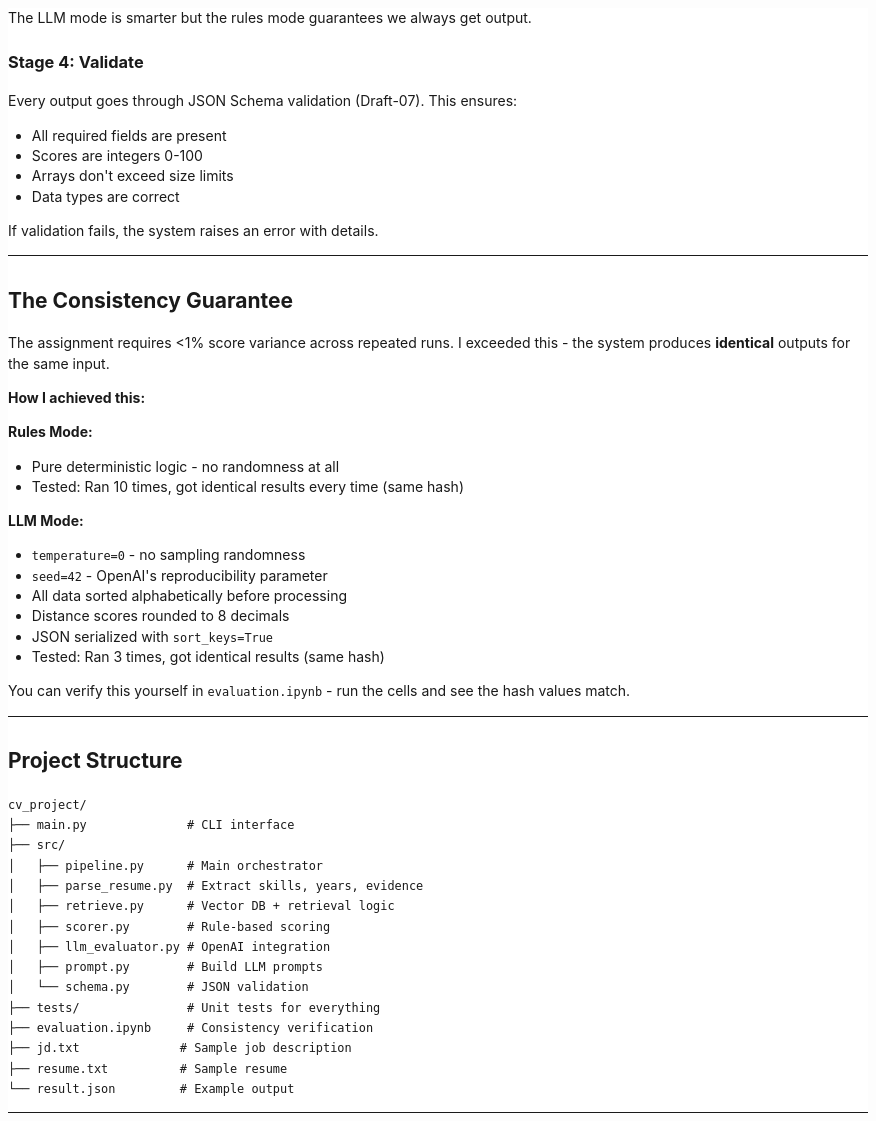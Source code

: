 The LLM mode is smarter but the rules mode guarantees we always get output.

### Stage 4: Validate

Every output goes through JSON Schema validation (Draft-07). This ensures:
- All required fields are present
- Scores are integers 0-100
- Arrays don't exceed size limits
- Data types are correct

If validation fails, the system raises an error with details.

---

## The Consistency Guarantee

The assignment requires <1% score variance across repeated runs. I exceeded this - the system produces **identical** outputs for the same input.

**How I achieved this:**

**Rules Mode:**
- Pure deterministic logic - no randomness at all
- Tested: Ran 10 times, got identical results every time (same hash)

**LLM Mode:**
- `temperature=0` - no sampling randomness
- `seed=42` - OpenAI's reproducibility parameter
- All data sorted alphabetically before processing
- Distance scores rounded to 8 decimals
- JSON serialized with `sort_keys=True`
- Tested: Ran 3 times, got identical results (same hash)

You can verify this yourself in `evaluation.ipynb` - run the cells and see the hash values match.

---

## Project Structure

```
cv_project/
├── main.py              # CLI interface
├── src/
│   ├── pipeline.py      # Main orchestrator
│   ├── parse_resume.py  # Extract skills, years, evidence
│   ├── retrieve.py      # Vector DB + retrieval logic
│   ├── scorer.py        # Rule-based scoring
│   ├── llm_evaluator.py # OpenAI integration
│   ├── prompt.py        # Build LLM prompts
│   └── schema.py        # JSON validation
├── tests/               # Unit tests for everything
├── evaluation.ipynb     # Consistency verification
├── jd.txt              # Sample job description
├── resume.txt          # Sample resume
└── result.json         # Example output
```

---